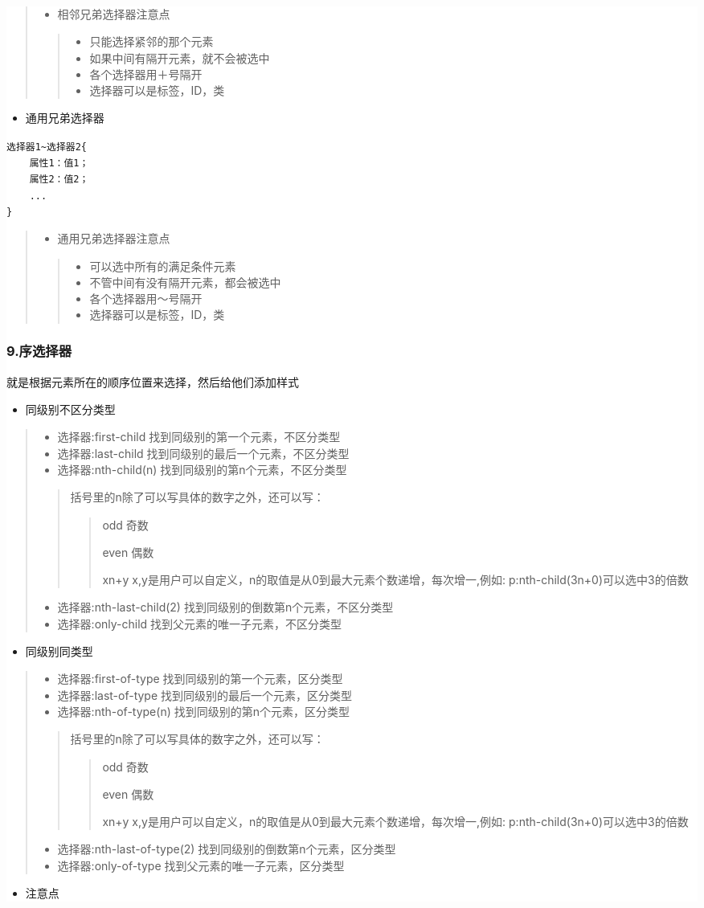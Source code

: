 >* 相邻兄弟选择器注意点
>> * 只能选择紧邻的那个元素
>> * 如果中间有隔开元素，就不会被选中
>> * 各个选择器用＋号隔开
>> * 选择器可以是标签，ID，类

* 通用兄弟选择器
```
选择器1~选择器2{
    属性1：值1；
    属性2：值2；
    ... 
}
```

>* 通用兄弟选择器注意点
>> * 可以选中所有的满足条件元素
>> * 不管中间有没有隔开元素，都会被选中
>> * 各个选择器用～号隔开
>> * 选择器可以是标签，ID，类


### 9.序选择器 
就是根据元素所在的顺序位置来选择，然后给他们添加样式

* 同级别不区分类型

> * 选择器:first-child 找到同级别的第一个元素，不区分类型
> * 选择器:last-child 找到同级别的最后一个元素，不区分类型
> * 选择器:nth-child(n) 找到同级别的第n个元素，不区分类型
>> 括号里的n除了可以写具体的数字之外，还可以写：
>>> odd 奇数
>>> 
>>> even 偶数
>>> 
>>> xn+y x,y是用户可以自定义，n的取值是从0到最大元素个数递增，每次增一,例如: p:nth-child(3n+0)可以选中3的倍数
> * 选择器:nth-last-child(2) 找到同级别的倒数第n个元素，不区分类型
> * 选择器:only-child 找到父元素的唯一子元素，不区分类型

* 同级别同类型

> * 选择器:first-of-type 找到同级别的第一个元素，区分类型
> * 选择器:last-of-type 找到同级别的最后一个元素，区分类型
> * 选择器:nth-of-type(n) 找到同级别的第n个元素，区分类型         
>> 括号里的n除了可以写具体的数字之外，还可以写：
>>> odd 奇数
>>> 
>>> even 偶数
>>> 
>>> xn+y x,y是用户可以自定义，n的取值是从0到最大元素个数递增，每次增一,例如: p:nth-child(3n+0)可以选中3的倍数
> * 选择器:nth-last-of-type(2) 找到同级别的倒数第n个元素，区分类型 
> * 选择器:only-of-type 找到父元素的唯一子元素，区分类型

* 注意点
